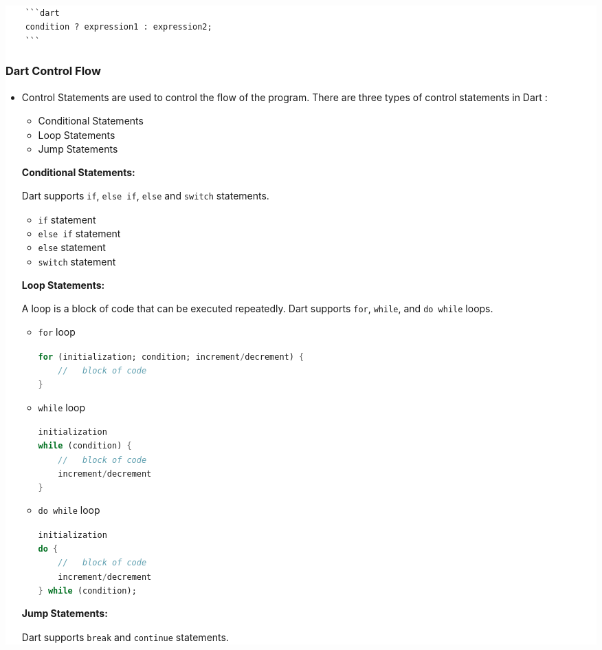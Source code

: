         ```dart
        condition ? expression1 : expression2;
        ```

### Dart Control Flow

-   Control Statements are used to control the flow of the program. There are three types of control statements in Dart :

    -   Conditional Statements
    -   Loop Statements
    -   Jump Statements

    **Conditional Statements:**

    Dart supports `if`, `else if`, `else` and `switch` statements.

    -   `if` statement
    -   `else if` statement
    -   `else` statement
    -   `switch` statement

    **Loop Statements:**

    A loop is a block of code that can be executed repeatedly. Dart supports `for`, `while`, and `do while` loops.

    -   `for` loop

        ```dart
        for (initialization; condition; increment/decrement) {
            //   block of code
        }
        ```

    -   `while` loop

        ```dart
        initialization
        while (condition) {
            //   block of code
            increment/decrement
        }
        ```

    -   `do while` loop

        ```dart
        initialization
        do {
            //   block of code
            increment/decrement
        } while (condition);
        ```

    **Jump Statements:**

    Dart supports `break` and `continue` statements.
